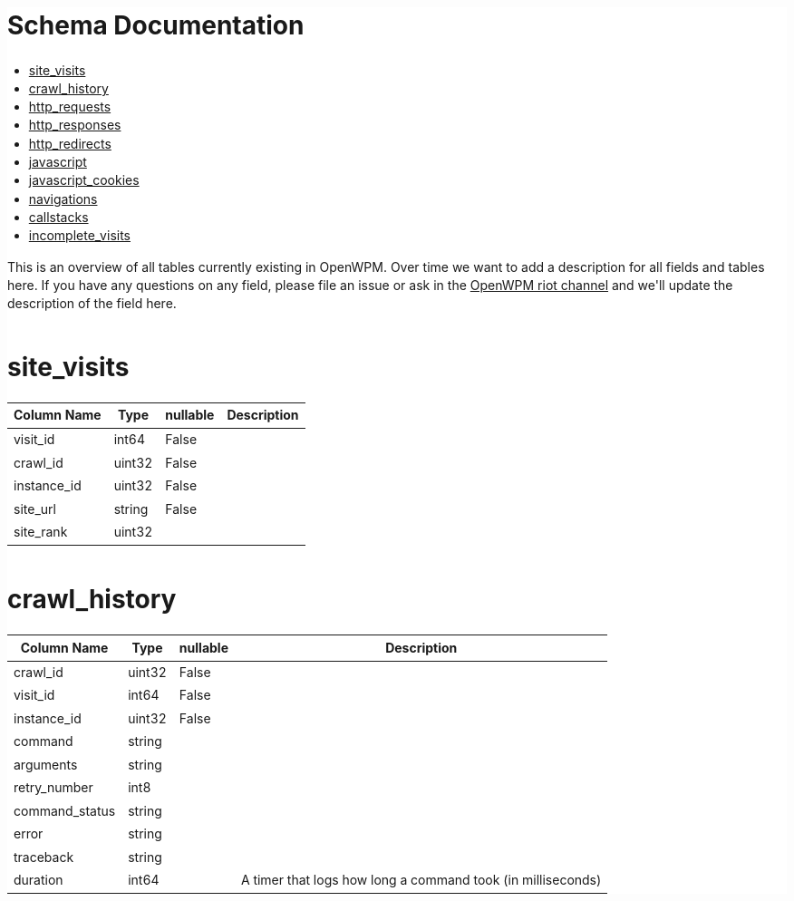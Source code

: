 # Schema Documentation 
* [site_visits](#site_visits)
* [crawl_history](#crawl_history)
* [http_requests](#http_requests)
* [http_responses](#http_responses)
* [http_redirects](#http_redirects)
* [javascript](#javascript)
* [javascript_cookies](#javascript_cookies)
* [navigations](#navigations)
* [callstacks](#callstacks)
* [incomplete_visits](#incomplete_visits)

This is an overview of all tables currently existing in OpenWPM. Over time we want to add
a description for all fields and tables here.
If you have any questions on any field, please file an issue or ask in the [OpenWPM riot channel](https://matrix.to/#/#OpenWPM:mozilla.org?via=mozilla.org) and we'll
update the description of the field here.

# site_visits

| Column Name | Type   | nullable | Description |
| ----------- | ------ | -------- | ----------- |
| visit_id    | int64  | False    |             |
| crawl_id    | uint32 | False    |             |
| instance_id | uint32 | False    |             |
| site_url    | string | False    |             |
| site_rank   | uint32 |          |


# crawl_history
| Column Name    | Type   | nullable | Description |
| -------------- | ------ | -------- | ----------- |
| crawl_id       | uint32 | False    |
| visit_id       | int64  | False    |             |
| instance_id    | uint32 | False    |             |
| command        | string |          |
| arguments      | string |          |
| retry_number   | int8   |          |             |
| command_status | string |          |             |
| error          | string |          |             |
| traceback      | string |          |
| duration       | int64  |          | A timer that logs how long a command took (in milliseconds)|
